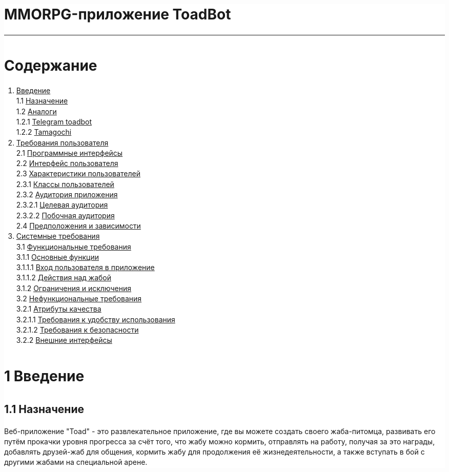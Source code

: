 
  
# MMORPG-приложение ToadBot
---

# Содержание

1. [Введение](#intro)  
   1.1 [Назначение](#appointment)   
   1.2 [Аналоги](#analogues)  
   1.2.1 [Telegram toadbot](#Telegram_toadbot)  
   1.2.2 [Tamagochi](#Tamagochi)  
2. [Требования пользователя](#user_requirements)  
   2.1 [Программные интерфейсы](#software_interfaces)  
   2.2 [Интерфейс пользователя](#user_interface)  
   2.3 [Характеристики пользователей](#user_specifications)  
   2.3.1 [Классы пользователей](#user_classes)  
   2.3.2 [Аудитория приложения](#application_audience)  
   2.3.2.1 [Целевая аудитория](#target_audience)  
   2.3.2.2 [Побочная аудитория](#collateral_audience)  
   2.4 [Предположения и зависимости](#assumptions_and_dependencies)
3. [Системные требования](#system_requirements)  
   3.1 [Функциональные требования](#functional_requirements)  
   3.1.1 [Основные функции](#main_functions)  
   3.1.1.1 [Вход пользователя в приложение](#user_login_to_the_application)  
   3.1.1.2 [Действия над жабой](#add_notation)    
   3.1.2 [Ограничения и исключения](#restrictions_and_exclusions)  
   3.2 [Нефункциональные требования](#non-functional_requirements)  
   3.2.1 [Атрибуты качества](#quality_attributes)  
   3.2.1.1 [Требования к удобству использования](#requirements_for_ease_of_use)  
   3.2.1.2 [Требования к безопасности](#security_requirements)  
   3.2.2 [Внешние интерфейсы](#external_interfaces)  
   

<a name="intro"></a>

# 1 Введение

<a name="appointment"></a>

## 1.1 Назначение

Веб-приложение "Toad" - это развлекательное приложение, где вы можете создать своего жаба-питомца,
развивать его путём прокачки уровня прогресса за счёт того, что жабу можно  кормить, отправлять на работу,
получая за это награды, добавлять друзей-жаб для общения, кормить жабу для продолжения её жизнедеятельности, а также вступать
в бой с другими жабами на специальной арене.

